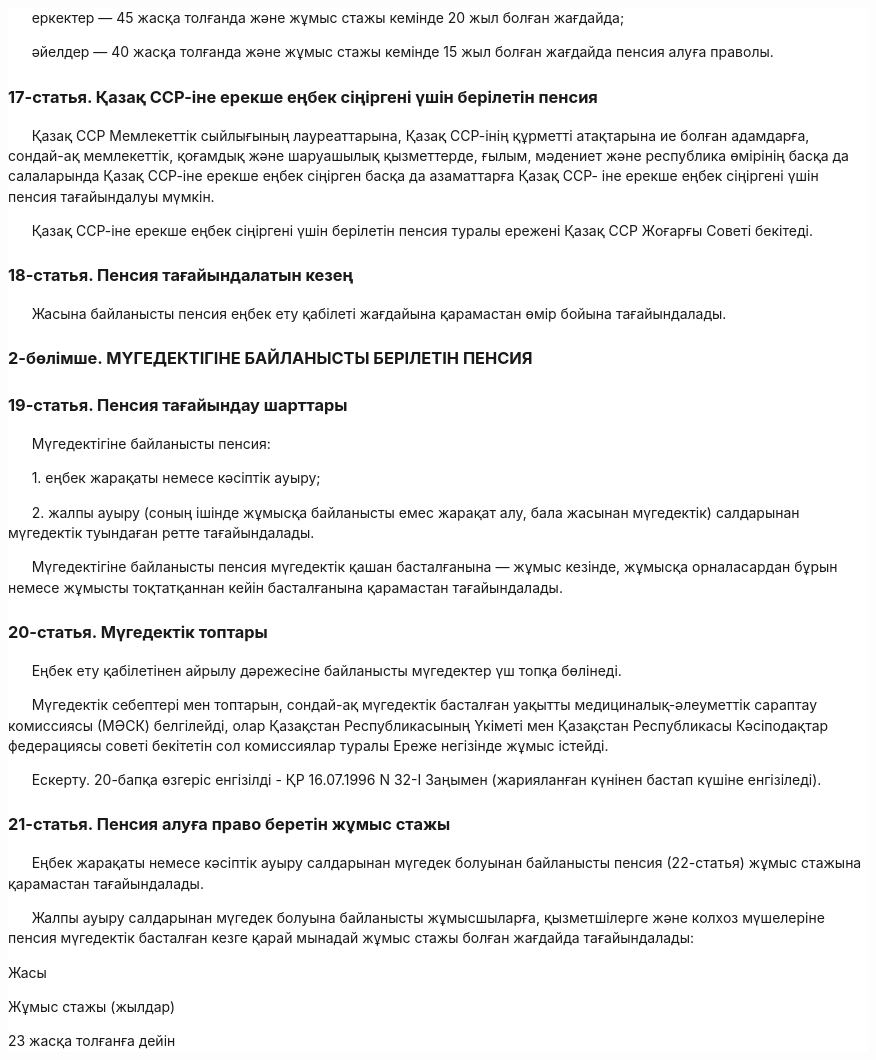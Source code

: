       еркектер — 45 жасқа толғанда және жұмыс стажы кемінде 20 жыл болған жағдайда;

      әйелдер — 40 жасқа толғанда және жұмыс стажы кемінде 15 жыл болған жағдайда пенсия алуға праволы.

### 17-статья. Қазақ ССР-іне ерекше еңбек сіңіргені үшін берілетін пенсия

      Қазақ ССР Мемлекеттік сыйлығының лауреаттарына, Қазақ ССР-інің құрметті атақтарына ие болған адамдарға, сондай-ақ мемлекеттік, қоғамдық және шаруашылық қызметтерде, ғылым, мәдениет және республика өмірінің басқа да салаларында Қазақ ССР-іне ерекше еңбек сіңірген басқа да азаматтарға Қазақ ССР- іне ерекше еңбек сіңіргені үшін пенсия тағайындалуы мүмкін.

      Қазақ ССР-іне ерекше еңбек сіңіргені үшін берілетін пенсия туралы ережені Қазақ ССР Жоғарғы Советі бекітеді.

### 18-статья. Пенсия тағайындалатын кезең

      Жасына байланысты пенсия еңбек ету қабілеті жағдайына қарамастан өмір бойына тағайындалады.

### 2-бөлімше. МҮГЕДЕКТІГІНЕ БАЙЛАНЫСТЫ БЕРІЛЕТІН ПЕНСИЯ

### 19-статья. Пенсия тағайындау шарттары

      Мүгедектігіне байланысты пенсия:

      1. еңбек жарақаты немесе кәсіптік ауыру;

      2. жалпы ауыру (соның ішінде жұмысқа байланысты емес жарақат алу, бала жасынан мүгедектік) салдарынан мүгедектік туындаған ретте тағайындалады.

      Мүгедектігіне байланысты пенсия мүгедектік қашан басталғанына — жұмыс кезінде, жұмысқа орналасардан бұрын немесе жұмысты тоқтатқаннан кейін басталғанына қарамастан тағайындалады.

### 20-статья. Мүгедектік топтары

      Еңбек ету қабілетінен айрылу дәрежесіне байланысты мүгедектер үш топқа бөлінеді.

      Мүгедектік себептері мен топтарын, сондай-ақ мүгедектік басталған уақытты медициналық-әлеуметтiк сараптау комиссиясы (МӘСК) белгілейді, олар Қазақстан Республикасының Үкiметi мен Қазақстан Республикасы Кәсіподақтар федерациясы советі бекітетін сол комиссиялар туралы Ереже негізінде жұмыс істейді.

      Ескерту. 20-бапқа өзгеріс енгізілді - ҚР 16.07.1996 N 32-I Заңымен (жарияланған күнiнен бастап күшiне енгiзiледі).

### 21-статья. Пенсия алуға право беретін жұмыс стажы

      Еңбек жарақаты немесе кәсіптік ауыру салдарынан мүгедек болуынан байланысты пенсия (22-статья) жұмыс стажына қарамастан тағайындалады.

      Жалпы ауыру салдарынан мүгедек болуына байланысты жұмысшыларға, қызметшілерге және колхоз мүшелеріне пенсия мүгедектік басталған кезге қарай мынадай жұмыс стажы болған жағдайда тағайындалады:

Жа­сы

Жұ­мыс ста­жы (жыл­дар)

23 жас­қа толған­ға дей­ін

